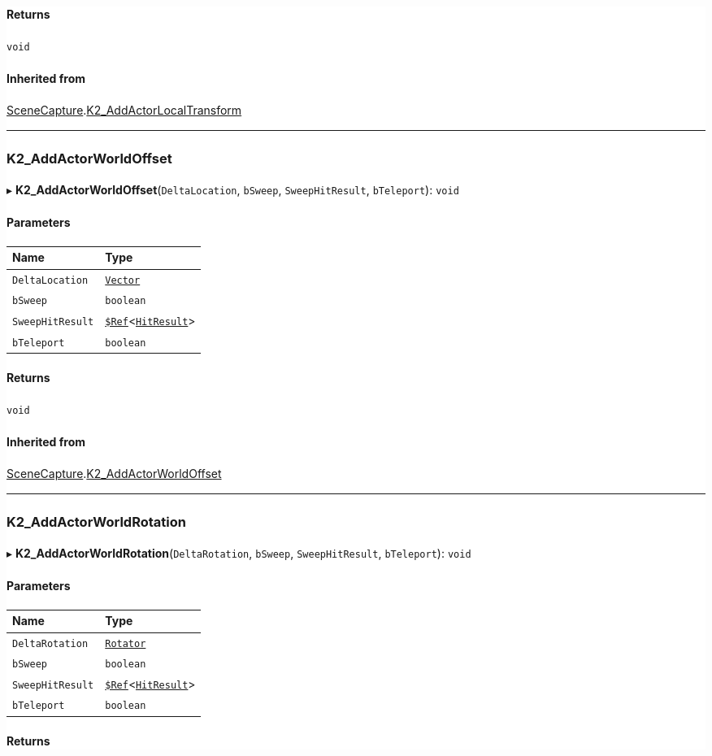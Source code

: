 #### Returns

`void`

#### Inherited from

[SceneCapture](ue_ue.SceneCapture.md).[K2_AddActorLocalTransform](ue_ue.SceneCapture.md#k2_addactorlocaltransform)

___

### K2\_AddActorWorldOffset

▸ **K2_AddActorWorldOffset**(`DeltaLocation`, `bSweep`, `SweepHitResult`, `bTeleport`): `void`

#### Parameters

| Name | Type |
| :------ | :------ |
| `DeltaLocation` | [`Vector`](ue_ue_s.Vector.md) |
| `bSweep` | `boolean` |
| `SweepHitResult` | [`$Ref`](../interfaces/puerts._Ref.md)<[`HitResult`](ue_ue.HitResult.md)\> |
| `bTeleport` | `boolean` |

#### Returns

`void`

#### Inherited from

[SceneCapture](ue_ue.SceneCapture.md).[K2_AddActorWorldOffset](ue_ue.SceneCapture.md#k2_addactorworldoffset)

___

### K2\_AddActorWorldRotation

▸ **K2_AddActorWorldRotation**(`DeltaRotation`, `bSweep`, `SweepHitResult`, `bTeleport`): `void`

#### Parameters

| Name | Type |
| :------ | :------ |
| `DeltaRotation` | [`Rotator`](ue_ue_s.Rotator.md) |
| `bSweep` | `boolean` |
| `SweepHitResult` | [`$Ref`](../interfaces/puerts._Ref.md)<[`HitResult`](ue_ue.HitResult.md)\> |
| `bTeleport` | `boolean` |

#### Returns
